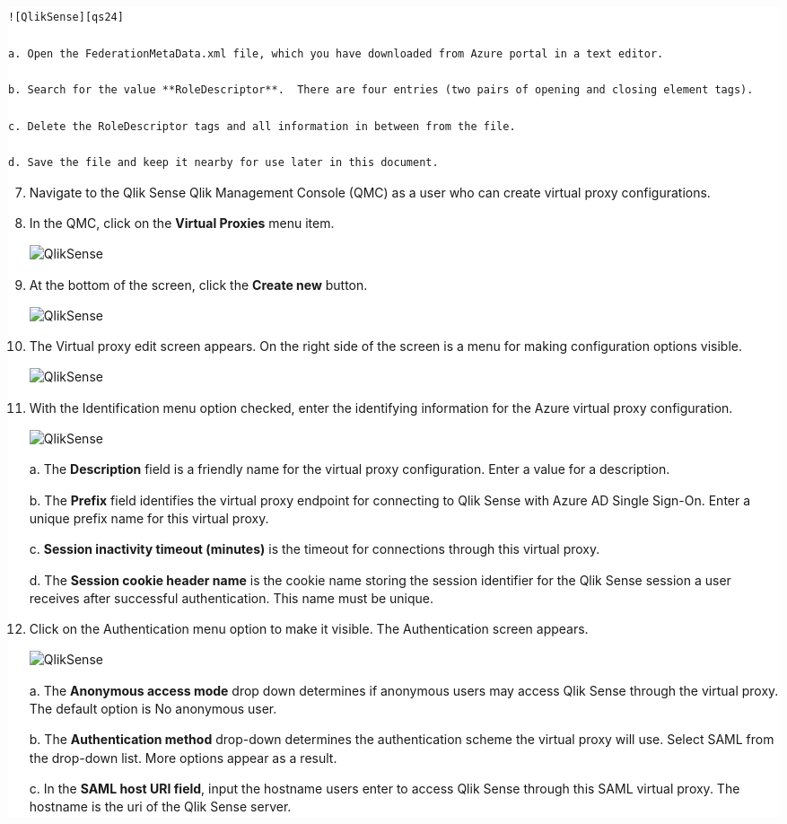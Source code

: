     ![QlikSense][qs24]

    a. Open the FederationMetaData.xml file, which you have downloaded from Azure portal in a text editor.

    b. Search for the value **RoleDescriptor**.  There are four entries (two pairs of opening and closing element tags).

    c. Delete the RoleDescriptor tags and all information in between from the file.

    d. Save the file and keep it nearby for use later in this document.

7. Navigate to the Qlik Sense Qlik Management Console (QMC) as a user who can create virtual proxy configurations.

8. In the QMC, click on the **Virtual Proxies** menu item.

    ![QlikSense][qs6]

9. At the bottom of the screen, click the **Create new** button.

    ![QlikSense][qs7]

10. The Virtual proxy edit screen appears.  On the right side of the screen is a menu for making configuration options visible.

    ![QlikSense][qs9]

11. With the Identification menu option checked, enter the identifying information for the Azure virtual proxy configuration.

    ![QlikSense][qs8]  

    a. The **Description** field is a friendly name for the virtual proxy configuration.  Enter a value for a description.

    b. The **Prefix** field identifies the virtual proxy endpoint for connecting to Qlik Sense with Azure AD Single Sign-On.  Enter a unique prefix name for this virtual proxy.

    c. **Session inactivity timeout (minutes)** is the timeout for connections through this virtual proxy.

    d. The **Session cookie header name** is the cookie name storing the session identifier for the Qlik Sense session a user receives after successful authentication.  This name must be unique.

12. Click on the Authentication menu option to make it visible.  The Authentication screen appears.

    ![QlikSense][qs10]

    a. The **Anonymous access mode** drop down determines if anonymous users may access Qlik Sense through the virtual proxy.  The default option is No anonymous user.

    b. The **Authentication method** drop-down determines the authentication scheme the virtual proxy will use.  Select SAML from the drop-down list.  More options appear as a result.

    c. In the **SAML host URI field**, input the hostname users enter to access Qlik Sense through this SAML virtual proxy.  The hostname is the uri of the Qlik Sense server.


[1]: ./media/qliksense-enterprise-tutorial/tutorial_general_01.png
[2]: ./media/qliksense-enterprise-tutorial/tutorial_general_02.png
[3]: ./media/qliksense-enterprise-tutorial/tutorial_general_03.png
[4]: ./media/qliksense-enterprise-tutorial/tutorial_general_04.png
[100]: ./media/qliksense-enterprise-tutorial/tutorial_general_100.png
[200]: ./media/qliksense-enterprise-tutorial/tutorial_general_200.png
[201]: ./media/qliksense-enterprise-tutorial/tutorial_general_201.png
[202]: ./media/qliksense-enterprise-tutorial/tutorial_general_202.png
[203]: ./media/qliksense-enterprise-tutorial/tutorial_general_203.png
[qs6]: ./media/qliksense-enterprise-tutorial/tutorial_qliksenseenterprise_06.png
[qs7]: ./media/qliksense-enterprise-tutorial/tutorial_qliksenseenterprise_07.png
[qs8]: ./media/qliksense-enterprise-tutorial/tutorial_qliksenseenterprise_08.png
[qs9]: ./media/qliksense-enterprise-tutorial/tutorial_qliksenseenterprise_09.png
[qs10]: ./media/qliksense-enterprise-tutorial/tutorial_qliksenseenterprise_10.png
[qs11]: ./media/qliksense-enterprise-tutorial/tutorial_qliksenseenterprise_11.png
[qs12]: ./media/qliksense-enterprise-tutorial/tutorial_qliksenseenterprise_12.png
[qs13]: ./media/qliksense-enterprise-tutorial/tutorial_qliksenseenterprise_13.png
[qs14]: ./media/qliksense-enterprise-tutorial/tutorial_qliksenseenterprise_14.png
[qs15]: ./media/qliksense-enterprise-tutorial/tutorial_qliksenseenterprise_15.png
[qs16]: ./media/qliksense-enterprise-tutorial/tutorial_qliksenseenterprise_16.png
[qs17]: ./media/qliksense-enterprise-tutorial/tutorial_qliksenseenterprise_17.png
[qs18]: ./media/qliksense-enterprise-tutorial/tutorial_qliksenseenterprise_18.png
[qs19]: ./media/qliksense-enterprise-tutorial/tutorial_qliksenseenterprise_19.png
[qs20]: ./media/qliksense-enterprise-tutorial/tutorial_qliksenseenterprise_20.png
[qs24]: ./media/qliksense-enterprise-tutorial/tutorial_qliksenseenterprise_24.png
[qs51]: ./media/qliksense-enterprise-tutorial/tutorial_qliksenseenterprise_51.png
[qs52]: ./media/qliksense-enterprise-tutorial/tutorial_qliksenseenterprise_52.png
[qs53]: ./media/qliksense-enterprise-tutorial/tutorial_qliksenseenterprise_53.png
